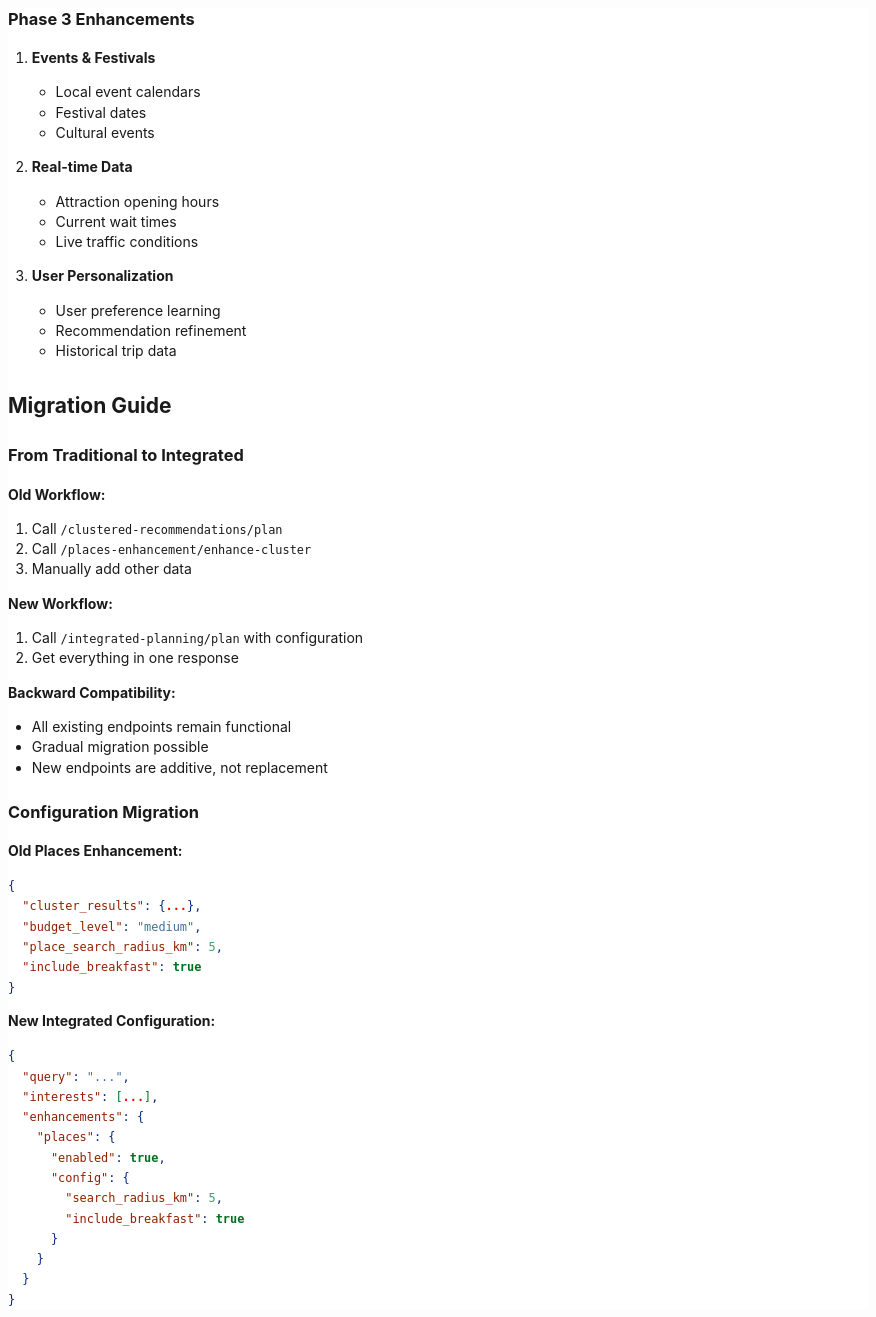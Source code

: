 ### Phase 3 Enhancements

1. **Events & Festivals**

   - Local event calendars
   - Festival dates
   - Cultural events

2. **Real-time Data**

   - Attraction opening hours
   - Current wait times
   - Live traffic conditions

3. **User Personalization**
   - User preference learning
   - Recommendation refinement
   - Historical trip data

## Migration Guide

### From Traditional to Integrated

**Old Workflow:**

1. Call `/clustered-recommendations/plan`
2. Call `/places-enhancement/enhance-cluster`
3. Manually add other data

**New Workflow:**

1. Call `/integrated-planning/plan` with configuration
2. Get everything in one response

**Backward Compatibility:**

- All existing endpoints remain functional
- Gradual migration possible
- New endpoints are additive, not replacement

### Configuration Migration

**Old Places Enhancement:**

```json
{
  "cluster_results": {...},
  "budget_level": "medium",
  "place_search_radius_km": 5,
  "include_breakfast": true
}
```

**New Integrated Configuration:**

```json
{
  "query": "...",
  "interests": [...],
  "enhancements": {
    "places": {
      "enabled": true,
      "config": {
        "search_radius_km": 5,
        "include_breakfast": true
      }
    }
  }
}
```